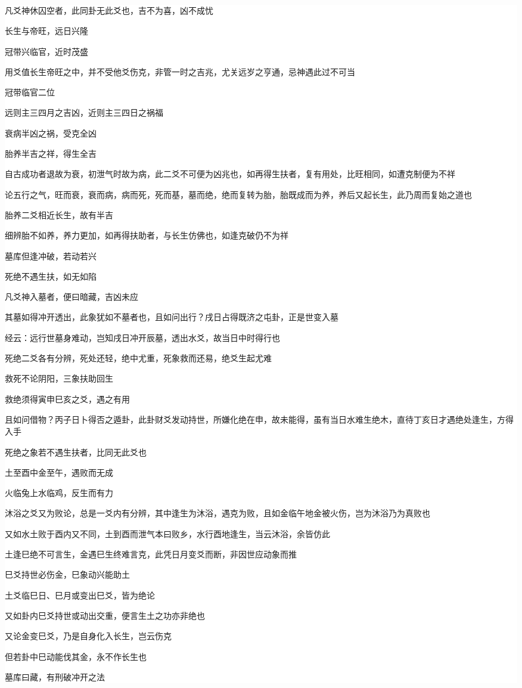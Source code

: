 凡爻神休囚空者，此同卦无此爻也，吉不为喜，凶不成忧

长生与帝旺，远日兴隆

冠带兴临官，近时茂盛

用爻值长生帝旺之中，并不受他爻伤克，非管一时之吉兆，尤关远岁之亨通，忌神遇此过不可当

冠带临官二位

远则主三四月之吉凶，近则主三四日之祸福

衰病半凶之祸，受克全凶

胎养半吉之祥，得生全吉

自古成功者退故为衰，初泄气时故为病，此二爻不可便为凶兆也，如再得生扶者，复有用处，比旺相同，如遭克制便为不祥

论五行之气，旺而衰，衰而病，病而死，死而基，墓而绝，绝而复转为胎，胎既成而为养，养后又起长生，此乃周而复始之道也

胎养二爻相近长生，故有半吉

细辨胎不如养，养力更加，如再得扶助者，与长生仿佛也，如逢克破仍不为祥

墓库但逢冲破，若动若兴

死绝不遇生扶，如无如陷

凡爻神入墓者，便曰暗藏，吉凶未应

其墓如得冲开透出，此象犹如不墓者也，且如问出行？戌日占得既济之屯卦，正是世变入墓

经云：远行世墓身难动，岂知戌日冲开辰墓，透出水爻，故当日中时得行也

死绝二爻各有分辨，死处还轻，绝中尤重，死象救而还易，绝爻生起尤难

救死不论阴阳，三象扶助回生

救绝须得寅申巳亥之爻，遇之有用

且如问借物？丙子日卜得否之遁卦，此卦财爻发动持世，所嫌化绝在申，故未能得，虽有当日水难生绝木，直待丁亥日才遇绝处逢生，方得入手

死绝之象若不遇生扶者，比同无此爻也

土至酉中金至午，遇败而无成

火临兔上水临鸡，反生而有力

沐浴之爻又为败论，总是一爻内有分辨，其中逢生为沐浴，遇克为败，且如金临午地金被火伤，岂为沐浴乃为真败也

又如水土败于酉内又不同，土到酉而泄气本曰败乡，水行酉地逢生，当云沐浴，余皆仿此

土逢巳绝不可言生，金遇巳生终难言克，此凭日月变爻而断，非因世应动象而推

巳爻持世必伤金，巳象动兴能助土

土爻临巳日、巳月或变出巳爻，皆为绝论

又如卦内巳爻持世或动出交重，便言生土之功亦非绝也

又论金变巳爻，乃是自身化入长生，岂云伤克

但若卦中巳动能伐其金，永不作长生也

墓库曰藏，有刑破冲开之法

